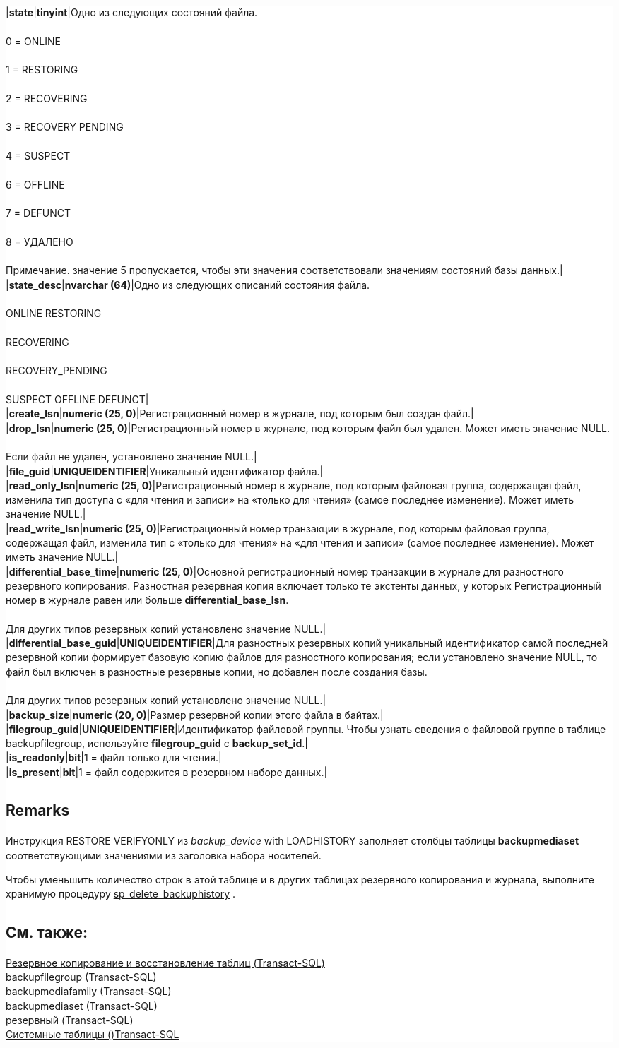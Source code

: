 |**state**|**tinyint**|Одно из следующих состояний файла.<br /><br /> 0 = ONLINE<br /><br /> 1 = RESTORING<br /><br /> 2 = RECOVERING<br /><br /> 3 = RECOVERY PENDING <br /><br /> 4 = SUSPECT<br /><br /> 6 = OFFLINE<br /><br /> 7 = DEFUNCT<br /><br /> 8 = УДАЛЕНО<br /><br /> Примечание. значение 5 пропускается, чтобы эти значения соответствовали значениям состояний базы данных.|  
|**state_desc**|**nvarchar (64)**|Одно из следующих описаний состояния файла.<br /><br /> ONLINE RESTORING <br /><br /> RECOVERING<br /><br /> RECOVERY_PENDING<br /><br /> SUSPECT OFFLINE DEFUNCT|  
|**create_lsn**|**numeric (25, 0)**|Регистрационный номер в журнале, под которым был создан файл.|  
|**drop_lsn**|**numeric (25, 0)**|Регистрационный номер в журнале, под которым файл был удален. Может иметь значение NULL.<br /><br /> Если файл не удален, установлено значение NULL.|  
|**file_guid**|**UNIQUEIDENTIFIER**|Уникальный идентификатор файла.|  
|**read_only_lsn**|**numeric (25, 0)**|Регистрационный номер в журнале, под которым файловая группа, содержащая файл, изменила тип доступа с «для чтения и записи» на «только для чтения» (самое последнее изменение). Может иметь значение NULL.|  
|**read_write_lsn**|**numeric (25, 0)**|Регистрационный номер транзакции в журнале, под которым файловая группа, содержащая файл, изменила тип с «только для чтения» на «для чтения и записи» (самое последнее изменение). Может иметь значение NULL.|  
|**differential_base_time**|**numeric (25, 0)**|Основной регистрационный номер транзакции в журнале для разностного резервного копирования. Разностная резервная копия включает только те экстенты данных, у которых Регистрационный номер в журнале равен или больше **differential_base_lsn**.<br /><br /> Для других типов резервных копий установлено значение NULL.|  
|**differential_base_guid**|**UNIQUEIDENTIFIER**|Для разностных резервных копий уникальный идентификатор самой последней резервной копии формирует базовую копию файлов для разностного копирования; если установлено значение NULL, то файл был включен в разностные резервные копии, но добавлен после создания базы.<br /><br /> Для других типов резервных копий установлено значение NULL.|  
|**backup_size**|**numeric (20, 0)**|Размер резервной копии этого файла в байтах.|  
|**filegroup_guid**|**UNIQUEIDENTIFIER**|Идентификатор файловой группы. Чтобы узнать сведения о файловой группе в таблице backupfilegroup, используйте **filegroup_guid** с **backup_set_id**.|  
|**is_readonly**|**bit**|1 = файл только для чтения.|  
|**is_present**|**bit**|1 = файл содержится в резервном наборе данных.|  
  
## <a name="remarks"></a>Remarks  
 Инструкция RESTORE VERIFYONLY из *backup_device* with LOADHISTORY заполняет столбцы таблицы **backupmediaset** соответствующими значениями из заголовка набора носителей.  
  
 Чтобы уменьшить количество строк в этой таблице и в других таблицах резервного копирования и журнала, выполните хранимую процедуру [sp_delete_backuphistory](../../relational-databases/system-stored-procedures/sp-delete-backuphistory-transact-sql.md) .  
  
## <a name="see-also"></a>См. также:  
 [Резервное копирование и восстановление таблиц &#40;Transact-SQL&#41;](../../relational-databases/system-tables/backup-and-restore-tables-transact-sql.md)   
 [backupfilegroup &#40;Transact-SQL&#41;](../../relational-databases/system-tables/backupfilegroup-transact-sql.md)   
 [backupmediafamily &#40;Transact-SQL&#41;](../../relational-databases/system-tables/backupmediafamily-transact-sql.md)   
 [backupmediaset &#40;Transact-SQL&#41;](../../relational-databases/system-tables/backupmediaset-transact-sql.md)   
 [резервный &#40;Transact-SQL&#41;](../../relational-databases/system-tables/backupset-transact-sql.md)   
 [Системные таблицы &#40;&#41;Transact-SQL](../../relational-databases/system-tables/system-tables-transact-sql.md)  
  
  
